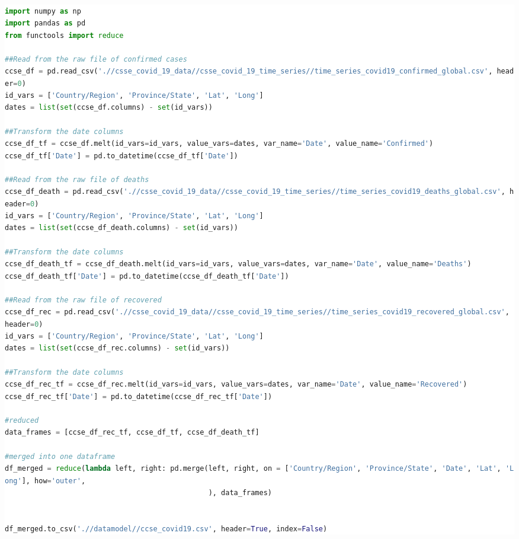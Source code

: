   
~~~ python
import numpy as np
import pandas as pd
from functools import reduce

##Read from the raw file of confirmed cases
ccse_df = pd.read_csv('.//csse_covid_19_data//csse_covid_19_time_series//time_series_covid19_confirmed_global.csv', header=0)
id_vars = ['Country/Region', 'Province/State', 'Lat', 'Long']
dates = list(set(ccse_df.columns) - set(id_vars))

##Transform the date columns
ccse_df_tf = ccse_df.melt(id_vars=id_vars, value_vars=dates, var_name='Date', value_name='Confirmed')
ccse_df_tf['Date'] = pd.to_datetime(ccse_df_tf['Date'])

##Read from the raw file of deaths
ccse_df_death = pd.read_csv('.//csse_covid_19_data//csse_covid_19_time_series//time_series_covid19_deaths_global.csv', header=0)
id_vars = ['Country/Region', 'Province/State', 'Lat', 'Long']
dates = list(set(ccse_df_death.columns) - set(id_vars))

##Transform the date columns
ccse_df_death_tf = ccse_df_death.melt(id_vars=id_vars, value_vars=dates, var_name='Date', value_name='Deaths')
ccse_df_death_tf['Date'] = pd.to_datetime(ccse_df_death_tf['Date'])

##Read from the raw file of recovered
ccse_df_rec = pd.read_csv('.//csse_covid_19_data//csse_covid_19_time_series//time_series_covid19_recovered_global.csv', header=0)
id_vars = ['Country/Region', 'Province/State', 'Lat', 'Long']
dates = list(set(ccse_df_rec.columns) - set(id_vars))

##Transform the date columns
ccse_df_rec_tf = ccse_df_rec.melt(id_vars=id_vars, value_vars=dates, var_name='Date', value_name='Recovered')
ccse_df_rec_tf['Date'] = pd.to_datetime(ccse_df_rec_tf['Date'])

#reduced
data_frames = [ccse_df_rec_tf, ccse_df_tf, ccse_df_death_tf]

#merged into one dataframe
df_merged = reduce(lambda left, right: pd.merge(left, right, on = ['Country/Region', 'Province/State', 'Date', 'Lat', 'Long'], how='outer', 
                                                ), data_frames)


df_merged.to_csv('.//datamodel//ccse_covid19.csv', header=True, index=False)
~~~
      

